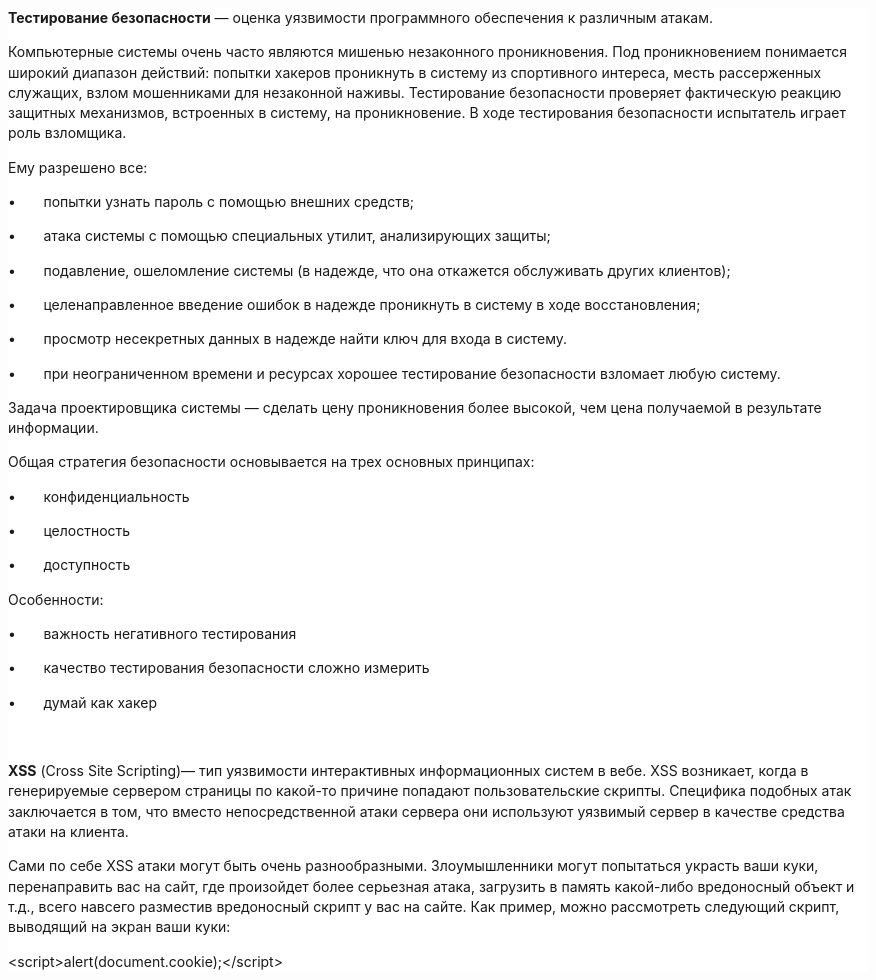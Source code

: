 **Тестирование безопасности** — оценка уязвимости программного обеспечения к
различным атакам.

Компьютерные системы очень часто являются мишенью незаконного проникновения. Под
проникновением понимается широкий диапазон действий: попытки хакеров проникнуть
в систему из спортивного интереса, месть рассерженных служащих, взлом
мошенниками для незаконной наживы. Тестирование безопасности проверяет
фактическую реакцию защитных механизмов, встроенных в систему, на проникновение.
В ходе тестирования безопасности испытатель играет роль взломщика.

Ему разрешено все:

•       попытки узнать пароль с помощью внешних средств;

•       атака системы с помощью специальных утилит, анализирующих защиты;

•       подавление, ошеломление системы (в надежде, что она откажется
обслуживать других клиентов);

•       целенаправленное введение ошибок в надежде проникнуть в систему в ходе
восстановления;

•       просмотр несекретных данных в надежде найти ключ для входа в систему.

•       при неограниченном времени и ресурсах хорошее тестирование безопасности
взломает любую систему.

Задача проектировщика системы — сделать цену проникновения более высокой, чем
цена получаемой в результате информации.

Общая стратегия безопасности основывается на трех основных принципах:

•       конфиденциальность

•       целостность

•       доступность

Особенности:

•       важность негативного тестирования

•       качество тестирования безопасности сложно измерить

•       думай как хакер

 

**XSS** (Сross Site Sсriрting)— тип уязвимости интерактивных информационных
систем в вебе. XSS возникает, когда в генерируемые сервером страницы по какой-то
причине попадают пользовательские скрипты. Специфика подобных атак заключается в
том, что вместо непосредственной атаки сервера они используют уязвимый сервер в
качестве средства атаки на клиента.

Сами по себе XSS атаки могут быть очень разнообразными. Злоумышленники могут
попытаться украсть ваши куки, перенаправить вас на сайт, где произойдет более
серьезная атака, загрузить в память какой-либо вредоносный объект и т.д., всего
навсего разместив вредоносный скрипт у вас на сайте. Как пример, можно
рассмотреть следующий скрипт, выводящий на экран ваши куки:

\<script\>alert(document.cookie);\</script\>
